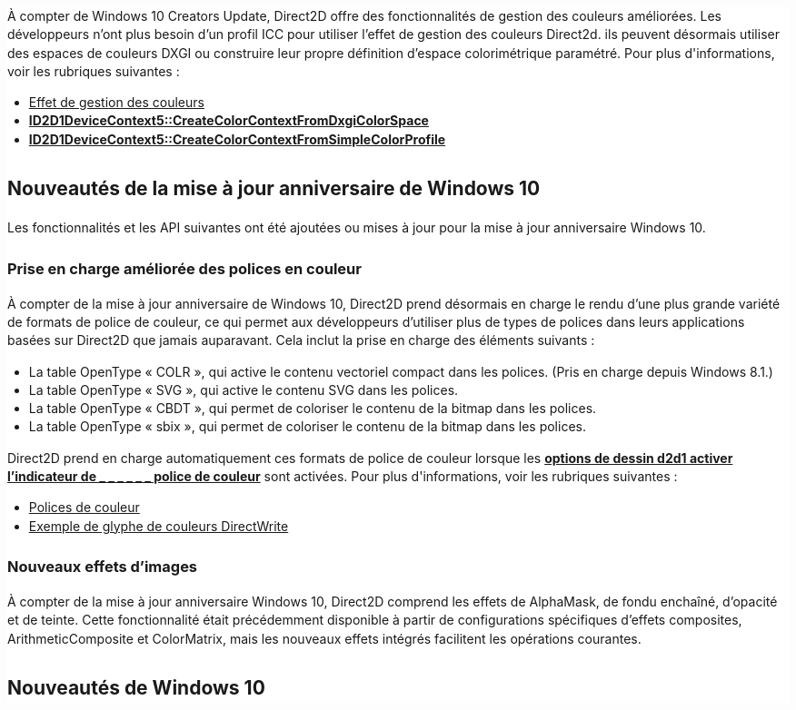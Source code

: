 À compter de Windows 10 Creators Update, Direct2D offre des fonctionnalités de gestion des couleurs améliorées. Les développeurs n’ont plus besoin d’un profil ICC pour utiliser l’effet de gestion des couleurs Direct2d. ils peuvent désormais utiliser des espaces de couleurs DXGI ou construire leur propre définition d’espace colorimétrique paramétré. Pour plus d'informations, voir les rubriques suivantes :

-   [Effet de gestion des couleurs](color-management.md)
-   [**ID2D1DeviceContext5::CreateColorContextFromDxgiColorSpace**](/windows/win32/api/d2d1_3/nf-d2d1_3-id2d1devicecontext5-createcolorcontextfromdxgicolorspace)
-   [**ID2D1DeviceContext5::CreateColorContextFromSimpleColorProfile**](/windows/win32/api/d2d1_3/nf-d2d1_3-id2d1devicecontext5-createcolorcontextfromsimplecolorprofile(constd2d1_simple_color_profile_id2d1colorcontext1))

## <a name="whats-new-for-windows-10-anniversary-update"></a>Nouveautés de la mise à jour anniversaire de Windows 10

Les fonctionnalités et les API suivantes ont été ajoutées ou mises à jour pour la mise à jour anniversaire Windows 10.

### <a name="improved-support-for-color-fonts"></a>Prise en charge améliorée des polices en couleur

À compter de la mise à jour anniversaire de Windows 10, Direct2D prend désormais en charge le rendu d’une plus grande variété de formats de police de couleur, ce qui permet aux développeurs d’utiliser plus de types de polices dans leurs applications basées sur Direct2D que jamais auparavant. Cela inclut la prise en charge des éléments suivants :

-   La table OpenType « COLR », qui active le contenu vectoriel compact dans les polices. (Pris en charge depuis Windows 8.1.)
-   La table OpenType « SVG », qui active le contenu SVG dans les polices.
-   La table OpenType « CBDT », qui permet de coloriser le contenu de la bitmap dans les polices.
-   La table OpenType « sbix », qui permet de coloriser le contenu de la bitmap dans les polices.

Direct2D prend en charge automatiquement ces formats de police de couleur lorsque les [**options de dessin d2d1 activer l’indicateur de \_ \_ \_ \_ \_ \_ police de couleur**](/windows/desktop/api/d2d1/ne-d2d1-d2d1_draw_text_options) sont activées. Pour plus d'informations, voir les rubriques suivantes :

-   [Polices de couleur](/windows/desktop/DirectWrite/color-fonts)
-   [Exemple de glyphe de couleurs DirectWrite](https://github.com/Microsoft/Windows-universal-samples/tree/master/Samples/DWriteColorGlyph)

### <a name="new-image-effects"></a>Nouveaux effets d’images

À compter de la mise à jour anniversaire Windows 10, Direct2D comprend les effets de AlphaMask, de fondu enchaîné, d’opacité et de teinte. Cette fonctionnalité était précédemment disponible à partir de configurations spécifiques d’effets composites, ArithmeticComposite et ColorMatrix, mais les nouveaux effets intégrés facilitent les opérations courantes.

## <a name="whats-new-for-windows-10"></a>Nouveautés de Windows 10
